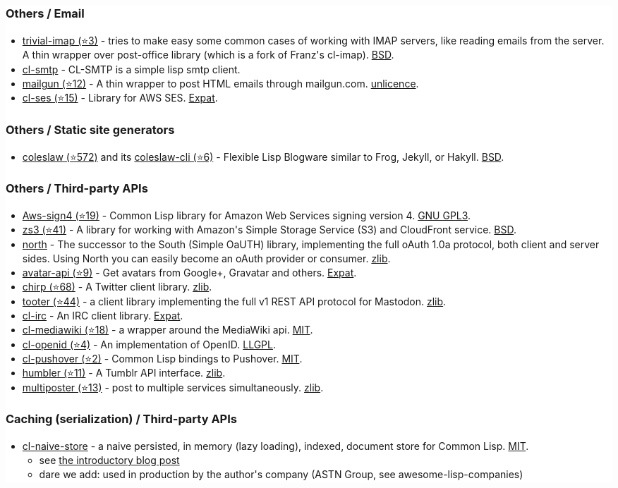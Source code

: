 ### Others / Email

*   [trivial-imap (⭐3)](https://github.com/40ants/trivial-imap) - tries to make easy some common cases of working with IMAP servers, like reading emails from the server. A thin wrapper over post-office library (which is a fork of Franz's cl-imap). [BSD](https://directory.fsf.org/wiki/License:BSD_3Clause).
*   [cl-smtp](https://gitlab.common-lisp.net/cl-smtp/cl-smtp) - CL-SMTP is a simple lisp smtp client.
*   [mailgun (⭐12)](https://github.com/40ants/mailgun) - A thin wrapper to post HTML emails through mailgun.com. [unlicence](http://unlicense.org/).
*   [cl-ses (⭐15)](https://github.com/CodyReichert/cl-ses/) - Library for AWS SES. [Expat](https://directory.fsf.org/wiki/License:Expat).

### Others / Static site generators

*   [coleslaw (⭐572)](https://github.com/kingcons/coleslaw) and its
    [coleslaw-cli (⭐6)](https://github.com/40ants/coleslaw-cli) - Flexible
    Lisp Blogware similar to Frog, Jekyll, or Hakyll. [BSD](https://directory.fsf.org/wiki/License:BSD_3Clause).

### Others / Third-party APIs

*   [Aws-sign4 (⭐19)](https://github.com/rotatef/aws-sign4) - Common Lisp library for Amazon Web Services signing version 4. [GNU GPL3](http://www.gnu.org/copyleft/gpl.html).
*   [zs3 (⭐41)](https://github.com/xach/zs3) - A library for working with Amazon's Simple Storage
    Service (S3) and CloudFront service. [BSD](https://directory.fsf.org/wiki/License:BSD_3Clause).
*   [north](https://shinmera.github.io/north) - The successor to the South (Simple OaUTH) library, implementing the full oAuth 1.0a protocol, both client and server sides. Using North you can easily become an oAuth provider or consumer. [zlib](https://directory.fsf.org/wiki/License:Zlib).
*   [avatar-api (⭐9)](https://github.com/eudoxia0/avatar-api) - Get avatars from Google+, Gravatar and others. [Expat](https://directory.fsf.org/wiki/License:Expat).
*   [chirp (⭐68)](https://github.com/Shinmera/chirp) - A Twitter client library. [zlib](https://directory.fsf.org/wiki/License:Zlib).
*   [tooter (⭐44)](https://github.com/Shinmera/tooter) - a client library implementing the full v1 REST API protocol for Mastodon. [zlib](https://directory.fsf.org/wiki/License:Zlib).
*   [cl-irc](https://www.common-lisp.net/project/cl-irc/) - An IRC client library. [Expat](https://directory.fsf.org/wiki/License:Expat).
*   [cl-mediawiki (⭐18)](https://github.com/AccelerationNet/cl-mediawiki) - a wrapper around the MediaWiki api. [MIT](https://opensource.org/licenses/MIT).
*   [cl-openid (⭐4)](https://github.com/cl-openid/cl-openid) - An implementation of OpenID. [LLGPL](http://opensource.franz.com/preamble.html).
*   [cl-pushover (⭐2)](https://github.com/TeMPOraL/cl-pushover) -  Common Lisp bindings to Pushover. [MIT](https://opensource.org/licenses/MIT).
*   [humbler (⭐11)](https://github.com/Shinmera/humbler) - A Tumblr API interface. [zlib](https://directory.fsf.org/wiki/License:Zlib).
*   [multiposter (⭐13)](https://github.com/Shinmera/multiposter) - post to multiple services simultaneously. [zlib](https://directory.fsf.org/wiki/License:Zlib).

### Caching (serialization) / Third-party APIs

*   [cl-naive-store](https://gitlab.com/Harag/cl-naive-store) - a naive persisted, in memory (lazy loading), indexed, document store for Common Lisp. [MIT](https://opensource.org/licenses/MIT).
    *   see [the introductory blog post](https://zaries.wordpress.com/2022/05/31/cl-naive-store/)
    *   dare we add: used in production by the author's company (ASTN Group, see awesome-lisp-companies)
